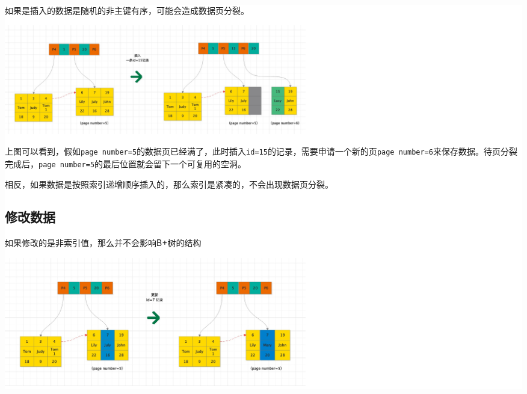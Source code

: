 如果是插入的数据是随机的非主键有序，可能会造成数据页分裂。

<div align="left">
    <img src="/images/middleware/mysql/18-8.jpeg" width="500px">
</div>


上图可以看到，假如`page number=5`的数据页已经满了，此时插入`id=15`的记录，需要申请一个新的页`page number=6`来保存数据。待页分裂完成后，`page number=5`的最后位置就会留下一个可复用的空洞。

相反，如果数据是按照索引递增顺序插入的，那么索引是紧凑的，不会出现数据页分裂。


## 修改数据

如果修改的是非索引值，那么并不会影响B+树的结构

<div align="left">
    <img src="/images/middleware/mysql/18-9.jpeg" width="500px">
</div>
